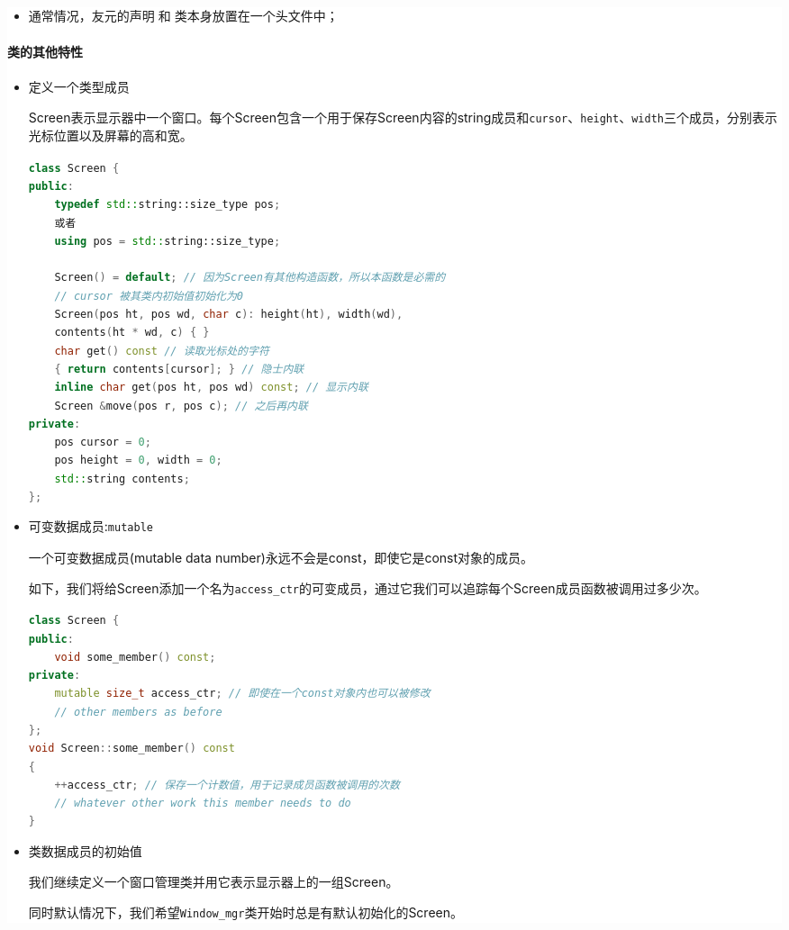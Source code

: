 - 通常情况，友元的声明 和 类本身放置在一个头文件中；

#### 类的其他特性

- 定义一个类型成员

  Screen表示显示器中一个窗口。每个Screen包含一个用于保存Screen内容的string成员和`cursor`、`height`、`width`三个成员，分别表示光标位置以及屏幕的高和宽。

  ```cpp
  class Screen {
  public:
      typedef std::string::size_type pos;
      或者
      using pos = std::string::size_type;
      
      Screen() = default; // 因为Screen有其他构造函数，所以本函数是必需的
      // cursor 被其类内初始值初始化为0
      Screen(pos ht, pos wd, char c): height(ht), width(wd),
      contents(ht * wd, c) { }
      char get() const // 读取光标处的字符
      { return contents[cursor]; } // 隐士内联
      inline char get(pos ht, pos wd) const; // 显示内联
      Screen &move(pos r, pos c); // 之后再内联
  private:
      pos cursor = 0;
      pos height = 0, width = 0;
      std::string contents;
  };
  ```

- 可变数据成员:`mutable`

  一个可变数据成员(mutable data number)永远不会是const，即使它是const对象的成员。

  如下，我们将给Screen添加一个名为`access_ctr`的可变成员，通过它我们可以追踪每个Screen成员函数被调用过多少次。

  ```cpp
  class Screen {
  public:
      void some_member() const;
  private:
      mutable size_t access_ctr; // 即使在一个const对象内也可以被修改
      // other members as before
  };
  void Screen::some_member() const
  {
      ++access_ctr; // 保存一个计数值，用于记录成员函数被调用的次数
      // whatever other work this member needs to do
  }
  ```

- 类数据成员的初始值

  我们继续定义一个窗口管理类并用它表示显示器上的一组Screen。

  同时默认情况下，我们希望`Window_mgr`类开始时总是有默认初始化的Screen。
